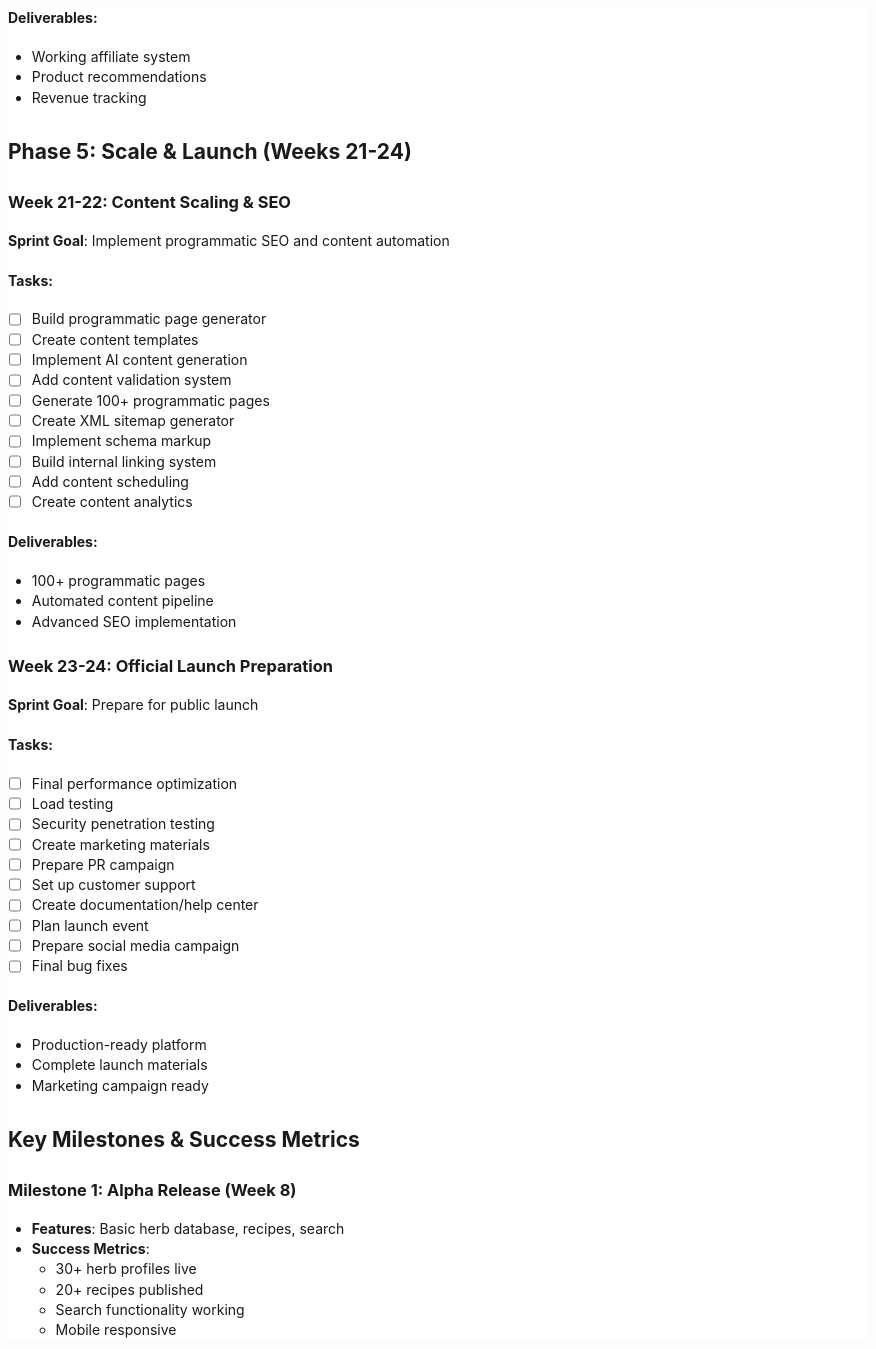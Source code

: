 #### Deliverables:
- Working affiliate system
- Product recommendations
- Revenue tracking

## Phase 5: Scale & Launch (Weeks 21-24)

### Week 21-22: Content Scaling & SEO
**Sprint Goal**: Implement programmatic SEO and content automation

#### Tasks:
- [ ] Build programmatic page generator
- [ ] Create content templates
- [ ] Implement AI content generation
- [ ] Add content validation system
- [ ] Generate 100+ programmatic pages
- [ ] Create XML sitemap generator
- [ ] Implement schema markup
- [ ] Build internal linking system
- [ ] Add content scheduling
- [ ] Create content analytics

#### Deliverables:
- 100+ programmatic pages
- Automated content pipeline
- Advanced SEO implementation

### Week 23-24: Official Launch Preparation
**Sprint Goal**: Prepare for public launch

#### Tasks:
- [ ] Final performance optimization
- [ ] Load testing
- [ ] Security penetration testing
- [ ] Create marketing materials
- [ ] Prepare PR campaign
- [ ] Set up customer support
- [ ] Create documentation/help center
- [ ] Plan launch event
- [ ] Prepare social media campaign
- [ ] Final bug fixes

#### Deliverables:
- Production-ready platform
- Complete launch materials
- Marketing campaign ready

## Key Milestones & Success Metrics

### Milestone 1: Alpha Release (Week 8)
- **Features**: Basic herb database, recipes, search
- **Success Metrics**: 
  - 30+ herb profiles live
  - 20+ recipes published
  - Search functionality working
  - Mobile responsive
